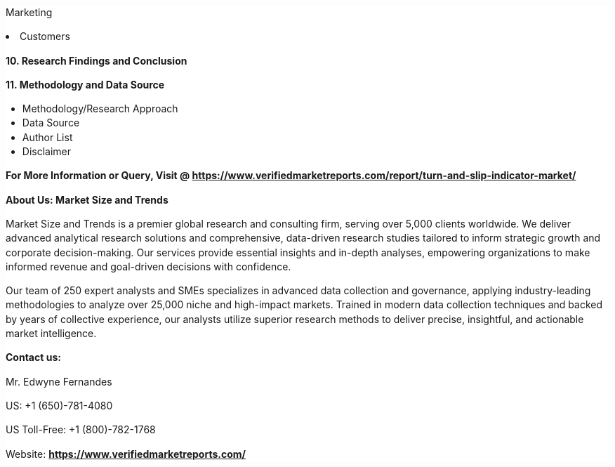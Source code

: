 Marketing</li><li>Customers</li></ul><p><strong>10. Research Findings and Conclusion</strong></p><p><strong>11. Methodology and Data Source</strong></p><ul><li>Methodology/Research Approach</li><li>Data Source</li><li>Author List</li><li>Disclaimer</li></ul></p><p><strong>For More Information or Query, Visit @ <a href="https://www.verifiedmarketreports.com/report/turn-and-slip-indicator-market/">https://www.verifiedmarketreports.com/report/turn-and-slip-indicator-market/</a></strong></p><p><strong>About Us: Market Size and Trends</strong></p><p>Market Size and Trends is a premier global research and consulting firm, serving over 5,000 clients worldwide. We deliver advanced analytical research solutions and comprehensive, data-driven research studies tailored to inform strategic growth and corporate decision-making. Our services provide essential insights and in-depth analyses, empowering organizations to make informed revenue and goal-driven decisions with confidence.</p><p>Our team of 250 expert analysts and SMEs specializes in advanced data collection and governance, applying industry-leading methodologies to analyze over 25,000 niche and high-impact markets. Trained in modern data collection techniques and backed by years of collective experience, our analysts utilize superior research methods to deliver precise, insightful, and actionable market intelligence.</p><p><strong>Contact us:</strong></p><p>Mr. Edwyne Fernandes</p><p>US: +1 (650)-781-4080</p><p>US Toll-Free: +1 (800)-782-1768</p><p>Website: <strong><a href="https://www.verifiedmarketreports.com/">https://www.verifiedmarketreports.com/</a></strong></p>
